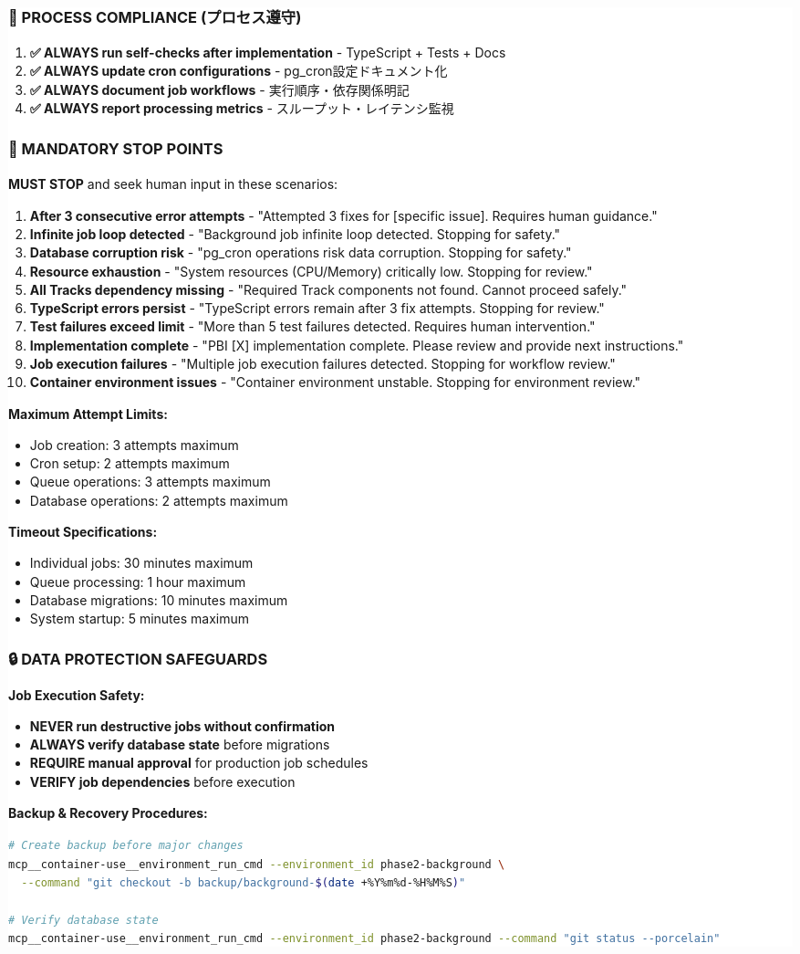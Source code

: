 ### **🔄 PROCESS COMPLIANCE (プロセス遵守)**

1. **✅ ALWAYS run self-checks after implementation** - TypeScript + Tests + Docs
2. **✅ ALWAYS update cron configurations** - pg_cron設定ドキュメント化
3. **✅ ALWAYS document job workflows** - 実行順序・依存関係明記
4. **✅ ALWAYS report processing metrics** - スループット・レイテンシ監視

### **🛑 MANDATORY STOP POINTS**

**MUST STOP** and seek human input in these scenarios:

1. **After 3 consecutive error attempts** - "Attempted 3 fixes for [specific issue]. Requires human guidance."
2. **Infinite job loop detected** - "Background job infinite loop detected. Stopping for safety."
3. **Database corruption risk** - "pg_cron operations risk data corruption. Stopping for safety."
4. **Resource exhaustion** - "System resources (CPU/Memory) critically low. Stopping for review."
5. **All Tracks dependency missing** - "Required Track components not found. Cannot proceed safely."
6. **TypeScript errors persist** - "TypeScript errors remain after 3 fix attempts. Stopping for review."
7. **Test failures exceed limit** - "More than 5 test failures detected. Requires human intervention."
8. **Implementation complete** - "PBI [X] implementation complete. Please review and provide next instructions."
9. **Job execution failures** - "Multiple job execution failures detected. Stopping for workflow review."
10. **Container environment issues** - "Container environment unstable. Stopping for environment review."

**Maximum Attempt Limits:**

- Job creation: 3 attempts maximum
- Cron setup: 2 attempts maximum
- Queue operations: 3 attempts maximum
- Database operations: 2 attempts maximum

**Timeout Specifications:**

- Individual jobs: 30 minutes maximum
- Queue processing: 1 hour maximum
- Database migrations: 10 minutes maximum
- System startup: 5 minutes maximum

### **🔒 DATA PROTECTION SAFEGUARDS**

**Job Execution Safety:**

- **NEVER run destructive jobs without confirmation**
- **ALWAYS verify database state** before migrations
- **REQUIRE manual approval** for production job schedules
- **VERIFY job dependencies** before execution

**Backup & Recovery Procedures:**

```bash
# Create backup before major changes
mcp__container-use__environment_run_cmd --environment_id phase2-background \
  --command "git checkout -b backup/background-$(date +%Y%m%d-%H%M%S)"

# Verify database state
mcp__container-use__environment_run_cmd --environment_id phase2-background --command "git status --porcelain"
```
